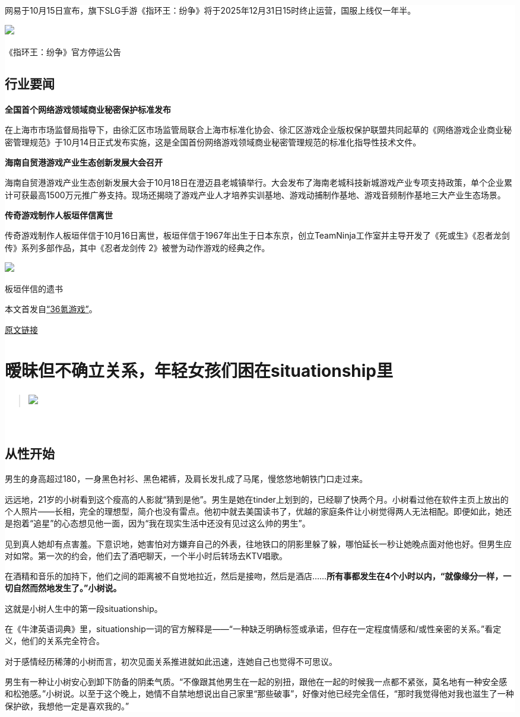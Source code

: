 网易于10月15日宣布，旗下SLG手游《指环王：纷争》将于2025年12月31日15时终止运营，国服上线仅一年半。

![](https://img.36krcdn.com/hsossms/20251019/v2_2cb8e8e155e04363ad960d6b4d2b55e7@16519798_oswg423100oswg1080oswg602_img_000?x-oss-process=image/format,jpg/interlace,1)

《指环王：纷争》官方停运公告

## **行业要闻**

**全国首个网络游戏领域商业秘密保护标准发布**

在上海市市场监督局指导下，由徐汇区市场监管局联合上海市标准化协会、徐汇区游戏企业版权保护联盟共同起草的《网络游戏企业商业秘密管理规范》于10月14日正式发布实施，这是全国首份网络游戏领域商业秘密管理规范的标准化指导性技术文件。

**海南自贸港游戏产业生态创新发展大会召开**

海南自贸港游戏产业生态创新发展大会于10月18日在澄迈县老城镇举行。大会发布了海南老城科技新城游戏产业专项支持政策，单个企业累计可获最高1500万元推广券支持。现场还揭晓了游戏产业人才培养实训基地、游戏动捕制作基地、游戏音频制作基地三大产业生态场景。

**传奇游戏制作人板垣伴信离世**

传奇游戏制作人板垣伴信于10月16日离世，板垣伴信于1967年出生于日本东京，创立TeamNinja工作室并主导开发了《死或生》《忍者龙剑传》系列多部作品，其中《忍者龙剑传 2》被誉为动作游戏的经典之作。

![](https://img.36krcdn.com/hsossms/20251019/v2_ac1ddb224997413ea2102dd24d79356f@16519798_oswg203398oswg1053oswg571_img_000?x-oss-process=image/format,jpg/interlace,1)

板垣伴信的遗书

本文首发自[“36氪游戏”](https://mp.weixin.qq.com/s/QYI1cg_pzy8xQZOPcoz-Zw)。

[原文链接](https://36kr.com/p/3516113472216198?f=rss)


# 暧昧但不确立关系，年轻女孩们困在situationship里

> ![](https://img.36krcdn.com/hsossms/20251017/v2_605b17fa429d49b782305d6714d7d243@5624726_oswg1384322oswg900oswg1030_img_000?x-oss-process=image/format,jpg/interlace,1)

 

## **从性开始**

男生的身高超过180，一身黑色衬衫、黑色裙裤，及肩长发扎成了马尾，慢悠悠地朝铁门口走过来。

远远地，21岁的小树看到这个瘦高的人影就“猜到是他”。男生是她在tinder上划到的，已经聊了快两个月。小树看过他在软件主页上放出的个人照片——长相，完全的理想型，简介也没有雷点。他初中就去美国读书了，优越的家庭条件让小树觉得两人无法相配。即便如此，她还是抱着“追星”的心态想见他一面，因为“我在现实生活中还没有见过这么帅的男生”。

见到真人她却有点害羞。下意识地，她害怕对方嫌弃自己的外表，往地铁口的阴影里躲了躲，哪怕延长一秒让她晚点面对他也好。但男生应对如常。第一次的约会，他们去了酒吧聊天，一个半小时后转场去KTV唱歌。

在酒精和音乐的加持下，他们之间的距离被不自觉地拉近，然后是接吻，然后是酒店……**所有事都发生在4个小时以内，“就像缘分一样，一切自然而然地发生了。”小树说。**

这就是小树人生中的第一段situationship。

在《牛津英语词典》里，situationship一词的官方解释是——“一种缺乏明确标签或承诺，但存在一定程度情感和/或性亲密的关系。”看定义，他们的关系完全符合。

对于感情经历稀薄的小树而言，初次见面关系推进就如此迅速，连她自己也觉得不可思议。

男生有一种让小树安心到卸下防备的阴柔气质。“不像跟其他男生在一起的别扭，跟他在一起的时候我一点都不紧张，莫名地有一种安全感和松弛感。”小树说。以至于这个晚上，她情不自禁地想说出自己家里“那些破事”，好像对他已经完全信任，“那时我觉得他对我也滋生了一种保护欲，我想他一定是喜欢我的。”
